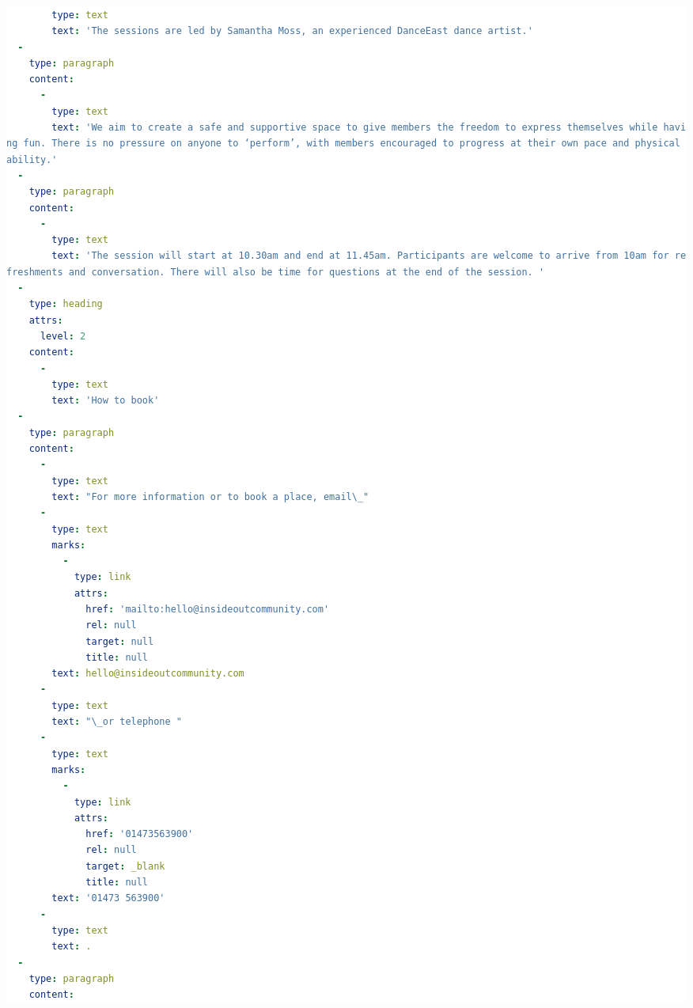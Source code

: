```yaml
        type: text
        text: 'The sessions are led by Samantha Moss, an experienced DanceEast dance artist.'
  -
    type: paragraph
    content:
      -
        type: text
        text: 'We aim to create a safe and supportive space to give members the freedom to express themselves while having fun. There is no pressure on anyone to ‘perform’, with members encouraged to progress at their own pace and physical ability.'
  -
    type: paragraph
    content:
      -
        type: text
        text: 'The session will start at 10.30am and end at 11.45am. Participants are welcome to arrive from 10am for refreshments and conversation. There will also be time for questions at the end of the session. '
  -
    type: heading
    attrs:
      level: 2
    content:
      -
        type: text
        text: 'How to book'
  -
    type: paragraph
    content:
      -
        type: text
        text: "For more information or to book a place, email\_"
      -
        type: text
        marks:
          -
            type: link
            attrs:
              href: 'mailto:hello@insideoutcommunity.com'
              rel: null
              target: null
              title: null
        text: hello@insideoutcommunity.com
      -
        type: text
        text: "\_or telephone "
      -
        type: text
        marks:
          -
            type: link
            attrs:
              href: '01473563900'
              rel: null
              target: _blank
              title: null
        text: '01473 563900'
      -
        type: text
        text: .
  -
    type: paragraph
    content:
```